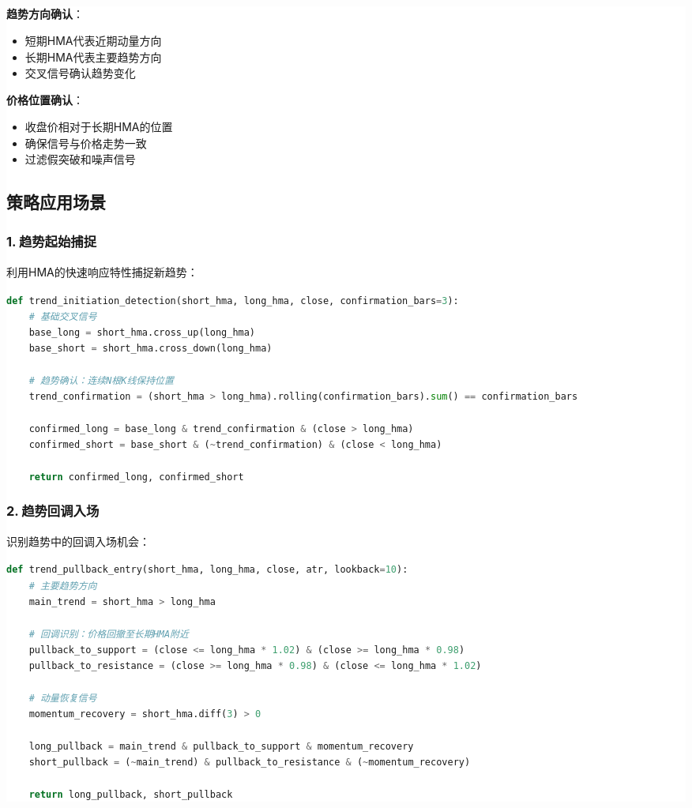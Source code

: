**趋势方向确认**：
- 短期HMA代表近期动量方向
- 长期HMA代表主要趋势方向
- 交叉信号确认趋势变化

**价格位置确认**：
- 收盘价相对于长期HMA的位置
- 确保信号与价格走势一致
- 过滤假突破和噪声信号

## 策略应用场景

### 1. 趋势起始捕捉

利用HMA的快速响应特性捕捉新趋势：

```python
def trend_initiation_detection(short_hma, long_hma, close, confirmation_bars=3):
    # 基础交叉信号
    base_long = short_hma.cross_up(long_hma)
    base_short = short_hma.cross_down(long_hma)
    
    # 趋势确认：连续N根K线保持位置
    trend_confirmation = (short_hma > long_hma).rolling(confirmation_bars).sum() == confirmation_bars
    
    confirmed_long = base_long & trend_confirmation & (close > long_hma)
    confirmed_short = base_short & (~trend_confirmation) & (close < long_hma)
    
    return confirmed_long, confirmed_short
```

### 2. 趋势回调入场

识别趋势中的回调入场机会：

```python
def trend_pullback_entry(short_hma, long_hma, close, atr, lookback=10):
    # 主要趋势方向
    main_trend = short_hma > long_hma
    
    # 回调识别：价格回撤至长期HMA附近
    pullback_to_support = (close <= long_hma * 1.02) & (close >= long_hma * 0.98)
    pullback_to_resistance = (close >= long_hma * 0.98) & (close <= long_hma * 1.02)
    
    # 动量恢复信号
    momentum_recovery = short_hma.diff(3) > 0
    
    long_pullback = main_trend & pullback_to_support & momentum_recovery
    short_pullback = (~main_trend) & pullback_to_resistance & (~momentum_recovery)
    
    return long_pullback, short_pullback
```
